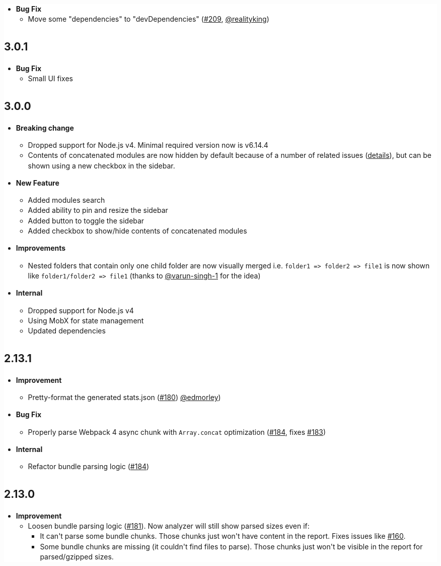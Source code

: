  * **Bug Fix**
   * Move some "dependencies" to "devDependencies" ([#209](https://github.com/webpack-contrib/webpack-bundle-analyzer/pull/209), [@realityking](https://github.com/realityking))

## 3.0.1

 * **Bug Fix**
   * Small UI fixes

## 3.0.0

 * **Breaking change**
   * Dropped support for Node.js v4. Minimal required version now is v6.14.4
   * Contents of concatenated modules are now hidden by default because of a number of related issues ([details](https://github.com/webpack-contrib/webpack-bundle-analyzer/issues/188)), but can be shown using a new checkbox in the sidebar.

 * **New Feature**
   * Added modules search
   * Added ability to pin and resize the sidebar
   * Added button to toggle the sidebar
   * Added checkbox to show/hide contents of concatenated modules

 * **Improvements**
   * Nested folders that contain only one child folder are now visually merged i.e. `folder1 => folder2 => file1` is now shown like `folder1/folder2 => file1` (thanks to [@varun-singh-1](https://github.com/varun-singh-1) for the idea)
   
 * **Internal**
   * Dropped support for Node.js v4
   * Using MobX for state management
   * Updated dependencies

## 2.13.1

 * **Improvement**
   * Pretty-format the generated stats.json ([#180](https://github.com/webpack-contrib/webpack-bundle-analyzer/pull/180)) [@edmorley](https://github.com/edmorley))
   
 * **Bug Fix**
   * Properly parse Webpack 4 async chunk with `Array.concat` optimization ([#184](https://github.com/webpack-contrib/webpack-bundle-analyzer/pull/184), fixes [#183](https://github.com/webpack-contrib/webpack-bundle-analyzer/issues/183))
  
 * **Internal**
   * Refactor bundle parsing logic ([#184](https://github.com/webpack-contrib/webpack-bundle-analyzer/pull/184))

## 2.13.0

 * **Improvement**
   * Loosen bundle parsing logic ([#181](https://github.com/webpack-contrib/webpack-bundle-analyzer/pull/181)). Now analyzer will still show parsed sizes even if:
     * It can't parse some bundle chunks. Those chunks just won't have content in the report. Fixes issues like [#160](https://github.com/webpack-contrib/webpack-bundle-analyzer/issues/160).
     * Some bundle chunks are missing (it couldn't find files to parse). Those chunks just won't be visible in the report for parsed/gzipped sizes.
